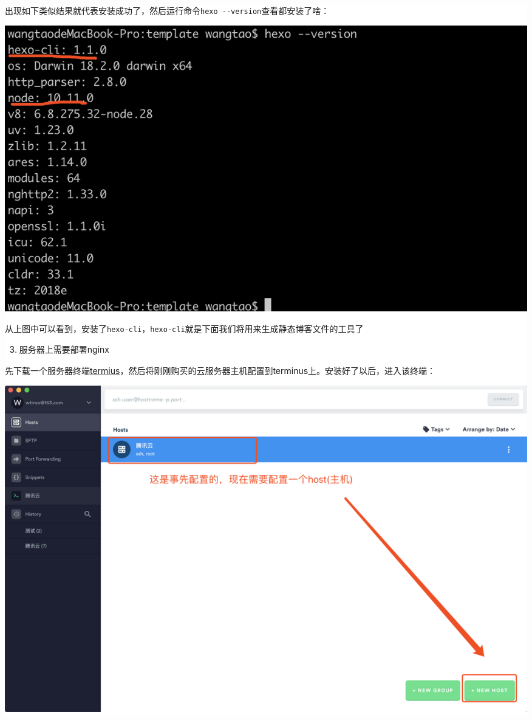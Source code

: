 
出现如下类似结果就代表安装成功了，然后运行命令`hexo --version`查看都安装了啥：


![image.png](./images/build-person-blob/img-8.png)


从上图中可以看到，安装了`hexo-cli`，`hexo-cli`就是下面我们将用来生成静态博客文件的工具了


3. 服务器上需要部署nginx

先下载一个服务器终端[termius](https://www.termius.com/)，然后将刚刚购买的云服务器主机配置到terminus上。安装好了以后，进入该终端：


![image.png](./images/build-person-blob/img-9.png)
